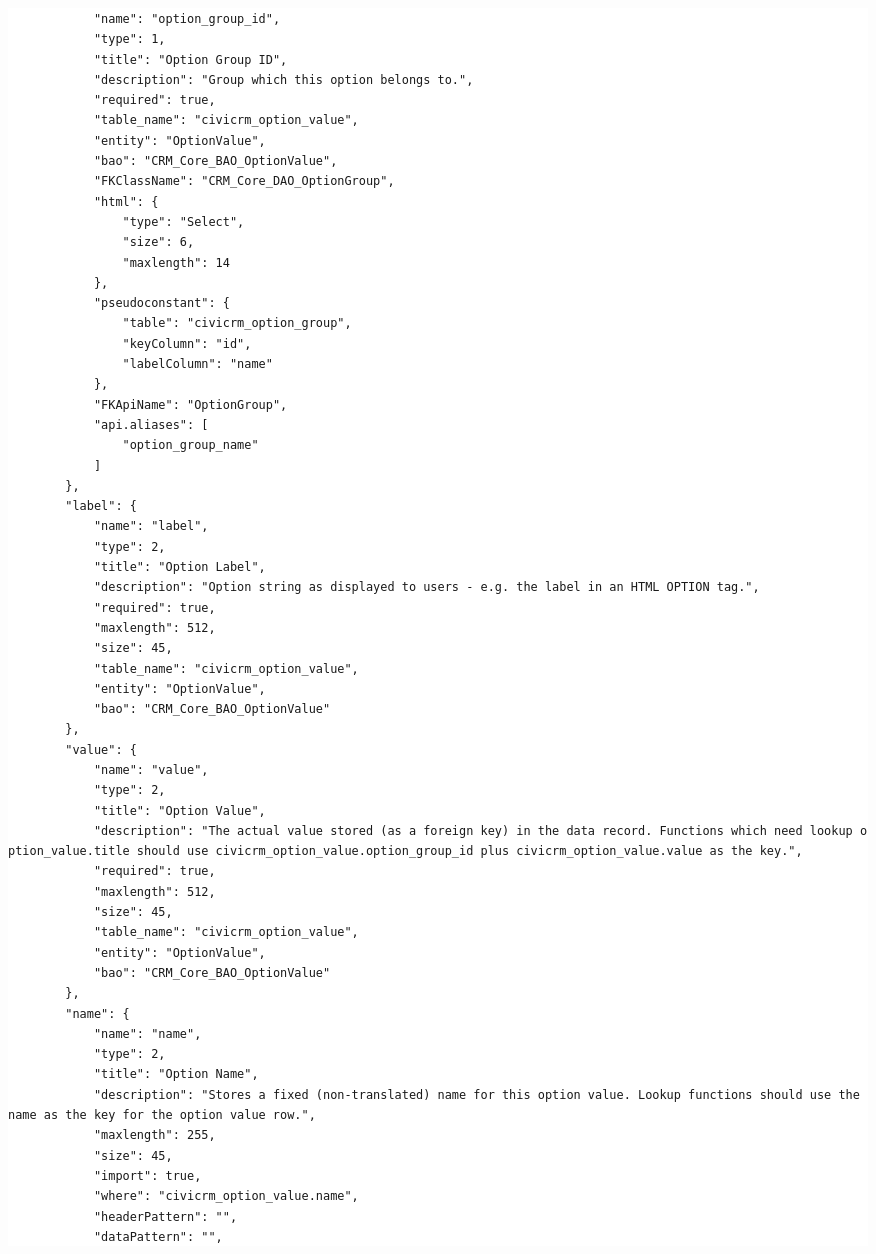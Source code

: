 ```
            "name": "option_group_id",
            "type": 1,
            "title": "Option Group ID",
            "description": "Group which this option belongs to.",
            "required": true,
            "table_name": "civicrm_option_value",
            "entity": "OptionValue",
            "bao": "CRM_Core_BAO_OptionValue",
            "FKClassName": "CRM_Core_DAO_OptionGroup",
            "html": {
                "type": "Select",
                "size": 6,
                "maxlength": 14
            },
            "pseudoconstant": {
                "table": "civicrm_option_group",
                "keyColumn": "id",
                "labelColumn": "name"
            },
            "FKApiName": "OptionGroup",
            "api.aliases": [
                "option_group_name"
            ]
        },
        "label": {
            "name": "label",
            "type": 2,
            "title": "Option Label",
            "description": "Option string as displayed to users - e.g. the label in an HTML OPTION tag.",
            "required": true,
            "maxlength": 512,
            "size": 45,
            "table_name": "civicrm_option_value",
            "entity": "OptionValue",
            "bao": "CRM_Core_BAO_OptionValue"
        },
        "value": {
            "name": "value",
            "type": 2,
            "title": "Option Value",
            "description": "The actual value stored (as a foreign key) in the data record. Functions which need lookup option_value.title should use civicrm_option_value.option_group_id plus civicrm_option_value.value as the key.",
            "required": true,
            "maxlength": 512,
            "size": 45,
            "table_name": "civicrm_option_value",
            "entity": "OptionValue",
            "bao": "CRM_Core_BAO_OptionValue"
        },
        "name": {
            "name": "name",
            "type": 2,
            "title": "Option Name",
            "description": "Stores a fixed (non-translated) name for this option value. Lookup functions should use the name as the key for the option value row.",
            "maxlength": 255,
            "size": 45,
            "import": true,
            "where": "civicrm_option_value.name",
            "headerPattern": "",
            "dataPattern": "",
```